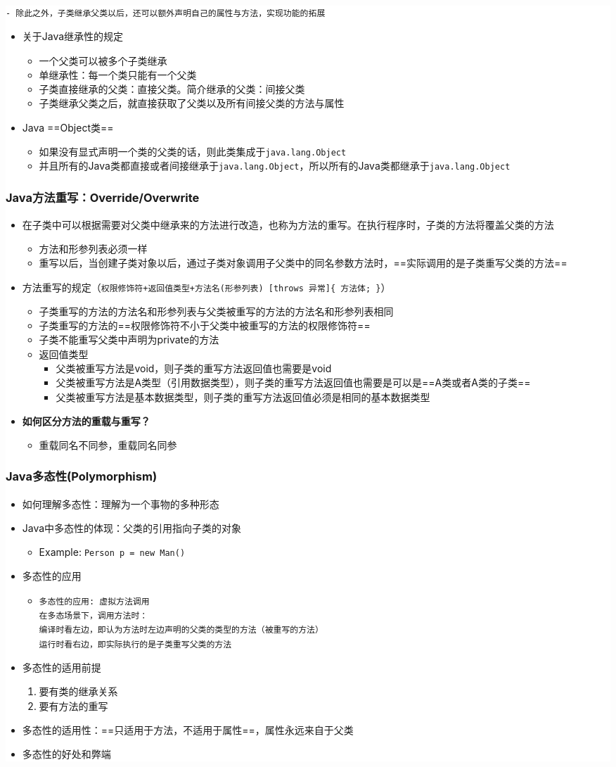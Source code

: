     - 除此之外，子类继承父类以后，还可以额外声明自己的属性与方法，实现功能的拓展

- 关于Java继承性的规定

    - 一个父类可以被多个子类继承
    - 单继承性：每一个类只能有一个父类
    - 子类直接继承的父类：直接父类。简介继承的父类：间接父类
    - 子类继承父类之后，就直接获取了父类以及所有间接父类的方法与属性

- Java ==Object类==
    - 如果没有显式声明一个类的父类的话，则此类集成于`java.lang.Object`
    - 并且所有的Java类都直接或者间接继承于`java.lang.Object`，所以所有的Java类都继承于`java.lang.Object`



### Java方法重写：Override/Overwrite

- 在子类中可以根据需要对父类中继承来的方法进行改造，也称为方法的重写。在执行程序时，子类的方法将覆盖父类的方法
    - 方法和形参列表必须一样
    - 重写以后，当创建子类对象以后，通过子类对象调用子父类中的同名参数方法时，==实际调用的是子类重写父类的方法==
- 方法重写的规定（`权限修饰符+返回值类型+方法名(形参列表) [throws 异常]{ 方法体; }`）
    - 子类重写的方法的方法名和形参列表与父类被重写的方法的方法名和形参列表相同
    - 子类重写的方法的==权限修饰符不小于父类中被重写的方法的权限修饰符==
    - 子类不能重写父类中声明为private的方法
    - 返回值类型
        - 父类被重写方法是void，则子类的重写方法返回值也需要是void
        - 父类被重写方法是A类型（引用数据类型），则子类的重写方法返回值也需要是可以是==A类或者A类的子类==
        - 父类被重写方法是基本数据类型，则子类的重写方法返回值必须是相同的基本数据类型

- **如何区分方法的重载与重写？**
    - 重载同名不同参，重载同名同参



### Java多态性(Polymorphism)

- 如何理解多态性：理解为一个事物的多种形态

- Java中多态性的体现：父类的引用指向子类的对象

  - Example: `Person p = new Man()`

- 多态性的应用

  - ```
    多态性的应用: 虚拟方法调用
    在多态场景下，调用方法时：
    编译时看左边，即认为方法时左边声明的父类的类型的方法（被重写的方法）
    运行时看右边，即实际执行的是子类重写父类的方法
    ```

- 多态性的适用前提

  1. 要有类的继承关系
  2. 要有方法的重写

- 多态性的适用性：==只适用于方法，不适用于属性==，属性永远来自于父类

- 多态性的好处和弊端
